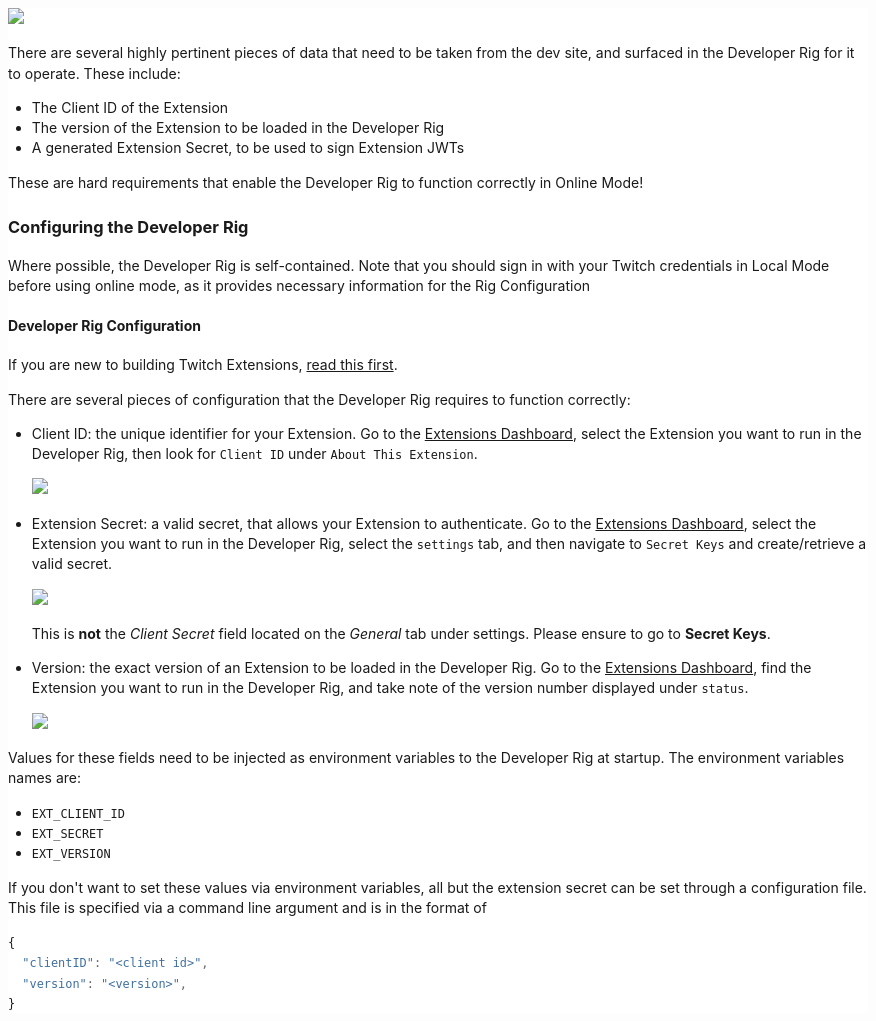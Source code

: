 <img src="./docs/create-extension.png" width="80%">

There are several highly pertinent pieces of data that need to be taken from the dev site, and surfaced in the Developer Rig for it to operate. These include:
* The Client ID of the Extension
* The version of the Extension to be loaded in the Developer Rig
* A generated Extension Secret, to be used to sign Extension JWTs

These are hard requirements that enable the Developer Rig to function correctly in Online Mode!

### Configuring the Developer Rig
Where possible, the Developer Rig is self-contained.  Note that you should sign in with your Twitch credentials in Local Mode before using online mode, as it provides necessary information for the Rig Configuration

#### Developer Rig Configuration
If you are new to building Twitch Extensions, [read this first](https://dev.twitch.tv/docs/extensions#high-level-steps-for-developing-extensions).

There are several pieces of configuration that the Developer Rig requires to function correctly:

* Client ID: the unique identifier for your Extension. Go to the [Extensions Dashboard](https://dev.twitch.tv/dashboard/extensions), select the Extension you want to run in the Developer Rig, then look for `Client ID` under `About This Extension`.

  <img src="./docs/client-id.png" width="30%">

* Extension Secret: a valid secret, that allows your Extension to authenticate. Go to the [Extensions Dashboard](https://dev.twitch.tv/dashboard/extensions), select the Extension you want to run in the Developer Rig, select the `settings` tab, and then navigate to `Secret Keys` and create/retrieve a valid secret.

  <img src="./docs/secret.png" width="60%">

  This is **not** the *Client Secret* field located on the *General* tab under settings. Please ensure to go to **Secret Keys**.

* Version: the exact version of an Extension to be loaded in the Developer Rig. Go to the [Extensions Dashboard](https://dev.twitch.tv/dashboard/extensions), find the Extension you want to run in the Developer Rig, and take note of the version number displayed under `status`.

  <img src="./docs/version.png" width="60%">

Values for these fields need to be injected as environment variables to the Developer Rig at startup. The environment variables names are:
* `EXT_CLIENT_ID`
* `EXT_SECRET`
* `EXT_VERSION`

If you don't want to set these values via environment variables, all but the extension secret can be set through a configuration file. This file is specified via a command line argument and is in the format of
```javascript
{
  "clientID": "<client id>",
  "version": "<version>",
}
```
